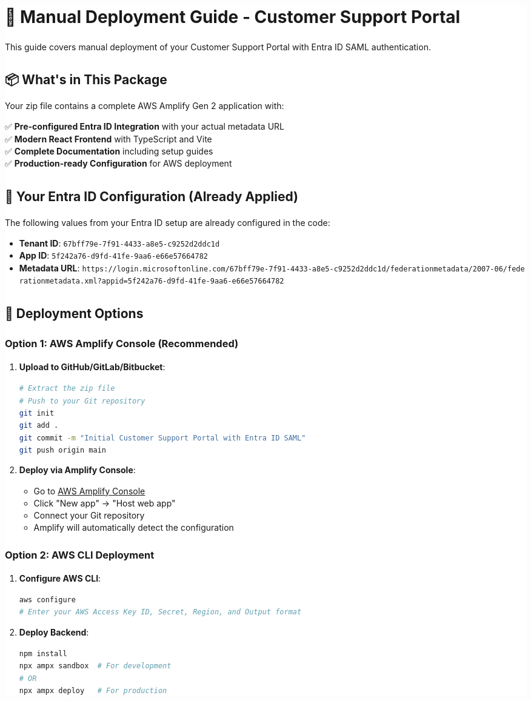 # 🚀 Manual Deployment Guide - Customer Support Portal

This guide covers manual deployment of your Customer Support Portal with Entra ID SAML authentication.

## 📦 What's in This Package

Your zip file contains a complete AWS Amplify Gen 2 application with:

✅ **Pre-configured Entra ID Integration** with your actual metadata URL  
✅ **Modern React Frontend** with TypeScript and Vite  
✅ **Complete Documentation** including setup guides  
✅ **Production-ready Configuration** for AWS deployment  

## 🔧 Your Entra ID Configuration (Already Applied)

The following values from your Entra ID setup are already configured in the code:

- **Tenant ID**: `67bff79e-7f91-4433-a8e5-c9252d2ddc1d`
- **App ID**: `5f242a76-d9fd-41fe-9aa6-e66e57664782`
- **Metadata URL**: `https://login.microsoftonline.com/67bff79e-7f91-4433-a8e5-c9252d2ddc1d/federationmetadata/2007-06/federationmetadata.xml?appid=5f242a76-d9fd-41fe-9aa6-e66e57664782`

## 🚀 Deployment Options

### Option 1: AWS Amplify Console (Recommended)

1. **Upload to GitHub/GitLab/Bitbucket**:
   ```bash
   # Extract the zip file
   # Push to your Git repository
   git init
   git add .
   git commit -m "Initial Customer Support Portal with Entra ID SAML"
   git push origin main
   ```

2. **Deploy via Amplify Console**:
   - Go to [AWS Amplify Console](https://console.aws.amazon.com/amplify/)
   - Click "New app" → "Host web app"
   - Connect your Git repository
   - Amplify will automatically detect the configuration

### Option 2: AWS CLI Deployment

1. **Configure AWS CLI**:
   ```bash
   aws configure
   # Enter your AWS Access Key ID, Secret, Region, and Output format
   ```

2. **Deploy Backend**:
   ```bash
   npm install
   npx ampx sandbox  # For development
   # OR
   npx ampx deploy   # For production
   ```
